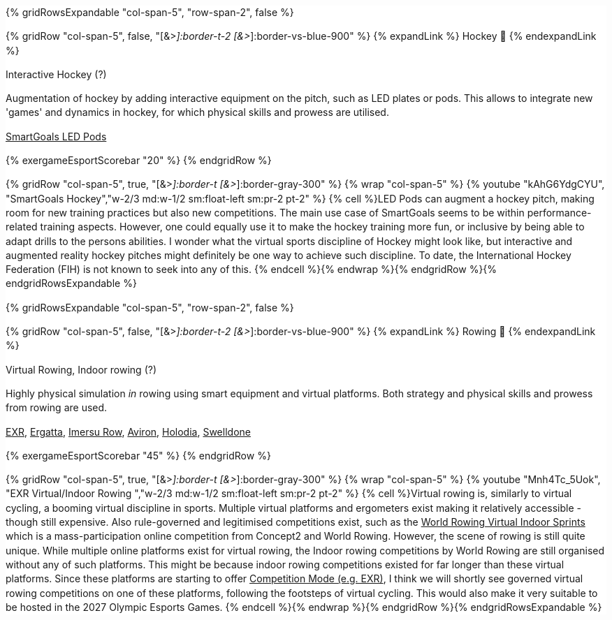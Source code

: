 {% gridRowsExpandable "col-span-5", "row-span-2", false %}

{% gridRow "col-span-5", false, "[&>*]:border-t-2 [&>*]:border-vs-blue-900" %}
{% expandLink %} Hockey&nbsp;:arrow_down_small: {% endexpandLink %}

Interactive Hockey (?)

Augmentation of hockey by adding interactive equipment on the pitch, such as LED plates or pods. This allows to integrate new 'games' and dynamics in hockey, for which physical skills and prowess are utilised.

[SmartGoals LED Pods](https://www.smartgoals.nl/products/smartgoals)

{% exergameEsportScorebar "20" %}
{% endgridRow %}

{% gridRow "col-span-5", true, "[&>*]:border-t [&>*]:border-gray-300" %}
{% wrap "col-span-5" %}
{% youtube "kAhG6YdgCYU", "SmartGoals Hockey","w-2/3 md:w-1/2 sm:float-left sm:pr-2 pt-2" %}
{% cell %}LED Pods can augment a hockey pitch, making room for new training practices but also new competitions. The main use case of SmartGoals seems to be within performance-related training aspects. However, one could equally use it to make the hockey training more fun, or inclusive by being able to adapt drills to the persons abilities. I wonder what the virtual sports discipline of Hockey might look like, but interactive and augmented reality hockey pitches might definitely be one way to achieve such discipline. To date, the International Hockey Federation (FIH) is not known to seek into any of this.
{% endcell %}{% endwrap %}{% endgridRow %}{% endgridRowsExpandable %}

{% gridRowsExpandable "col-span-5", "row-span-2", false %}

{% gridRow "col-span-5", false, "[&>*]:border-t-2 [&>*]:border-vs-blue-900" %}
{% expandLink %} Rowing&nbsp;:arrow_down_small: {% endexpandLink %}

Virtual Rowing, Indoor rowing (?)

Highly physical simulation *in* rowing using smart equipment and virtual platforms. Both strategy and physical skills and prowess from rowing are used.

[EXR](https://exrgame.com/), [Ergatta](https://ergatta.com/), [Imersu Row](https://imersurow.com/), [Aviron](https://www.avironactive.com/aviron-app/concept2/), [Holodia](https://www.holodia.com/), [Swelldone](https://www.swelldoneapp.com/)

{% exergameEsportScorebar "45" %}
{% endgridRow %}

{% gridRow "col-span-5", true, "[&>*]:border-t [&>*]:border-gray-300" %}
{% wrap "col-span-5" %}
{% youtube "Mnh4Tc_5Uok", "EXR Virtual/Indoor Rowing ","w-2/3 md:w-1/2 sm:float-left sm:pr-2 pt-2" %}
{% cell %}Virtual rowing is, similarly to virtual cycling, a booming virtual discipline in sports. Multiple virtual platforms and ergometers exist making it relatively accessible - though still expensive. Also rule-governed and legitimised competitions exist, such as the [World Rowing Virtual Indoor Sprints](https://worldrowing.com/event/2024-world-rowing-virtual-indoor-sprints/) which is a mass-participation online competition from Concept2 and World Rowing. However, the scene of rowing is still quite unique. While multiple online platforms exist for virtual rowing, the Indoor rowing competitions by World Rowing are still organised without any of such platforms. This might be because indoor rowing competitions existed for far longer than these virtual platforms. Since these platforms are starting to offer [Competition Mode (e.g. EXR)](https://exrgame.com/support/competition), I think we will shortly see governed virtual rowing competitions on one of these platforms, following the footsteps of virtual cycling. This would also make it very suitable to be hosted in the 2027 Olympic Esports Games.
{% endcell %}{% endwrap %}{% endgridRow %}{% endgridRowsExpandable %}
